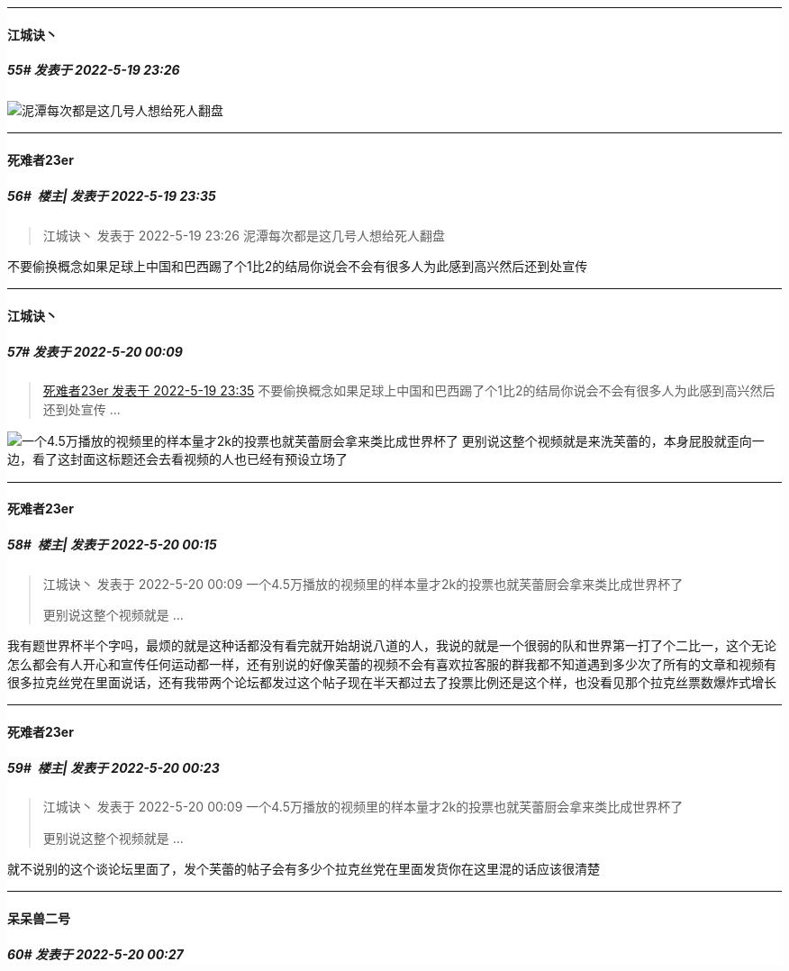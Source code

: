 *****

####  江城诀丶  
##### 55#       发表于 2022-5-19 23:26

<img src="https://static.saraba1st.com/image/smiley/face2017/048.png" referrerpolicy="no-referrer">泥潭每次都是这几号人想给死人翻盘

*****

####  死难者23er  
##### 56#         楼主| 发表于 2022-5-19 23:35

<blockquote>江城诀丶 发表于 2022-5-19 23:26
泥潭每次都是这几号人想给死人翻盘</blockquote>
不要偷换概念如果足球上中国和巴西踢了个1比2的结局你说会不会有很多人为此感到高兴然后还到处宣传

*****

####  江城诀丶  
##### 57#       发表于 2022-5-20 00:09

<blockquote><a href="httphttps://bbs.saraba1st.com/2b/forum.php?mod=redirect&amp;goto=findpost&amp;pid=55914141&amp;ptid=2070339" target="_blank">死难者23er 发表于 2022-5-19 23:35</a>
不要偷换概念如果足球上中国和巴西踢了个1比2的结局你说会不会有很多人为此感到高兴然后还到处宣传 ...</blockquote>
<img src="https://static.saraba1st.com/image/smiley/face2017/048.png" referrerpolicy="no-referrer">一个4.5万播放的视频里的样本量才2k的投票也就芙蕾厨会拿来类比成世界杯了
更别说这整个视频就是来洗芙蕾的，本身屁股就歪向一边，看了这封面这标题还会去看视频的人也已经有预设立场了

*****

####  死难者23er  
##### 58#         楼主| 发表于 2022-5-20 00:15

<blockquote>江城诀丶 发表于 2022-5-20 00:09
一个4.5万播放的视频里的样本量才2k的投票也就芙蕾厨会拿来类比成世界杯了

更别说这整个视频就是 ...</blockquote>
我有题世界杯半个字吗，最烦的就是这种话都没有看完就开始胡说八道的人，我说的就是一个很弱的队和世界第一打了个二比一，这个无论怎么都会有人开心和宣传任何运动都一样，还有别说的好像芙蕾的视频不会有喜欢拉客服的群我都不知道遇到多少次了所有的文章和视频有很多拉克丝党在里面说话，还有我带两个论坛都发过这个帖子现在半天都过去了投票比例还是这个样，也没看见那个拉克丝票数爆炸式增长

*****

####  死难者23er  
##### 59#         楼主| 发表于 2022-5-20 00:23

<blockquote>江城诀丶 发表于 2022-5-20 00:09
一个4.5万播放的视频里的样本量才2k的投票也就芙蕾厨会拿来类比成世界杯了

更别说这整个视频就是 ...</blockquote>
就不说别的这个谈论坛里面了，发个芙蕾的帖子会有多少个拉克丝党在里面发货你在这里混的话应该很清楚

*****

####  呆呆兽二号  
##### 60#       发表于 2022-5-20 00:27
